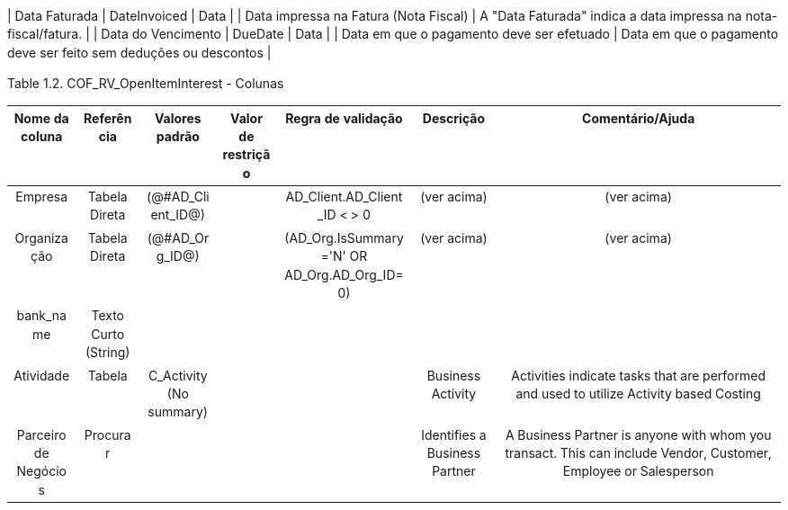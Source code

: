 |      Data Faturada      |        DateInvoiced        |     Data      |                      |                      Data impressa na Fatura (Nota Fiscal)                      |                                                    A "Data Faturada" indica a data impressa na nota-fiscal/fatura.                                                     |
|   Data do Vencimento    |          DueDate           |     Data      |                      |                    Data em que o pagamento deve ser efetuado                    |                                                    Data em que o pagamento deve ser feito sem deduções ou descontos                                                    |

</div>

</div>

  

<div id="d131783e238" class="table">

<div class="table-title">

Table 1.2. COF\_RV\_OpenItemInterest -
Colunas

</div>

<div class="table-contents">

|      Nome da coluna       |            Referência             |      Valores padrão      | Valor de restrição |                                                            Regra de validação                                                             |                                               Descrição                                                |                                                                                                                                          Comentário/Ajuda                                                                                                                                          |
| :-----------------------: | :-------------------------------: | :----------------------: | :----------------: | :---------------------------------------------------------------------------------------------------------------------------------------: | :----------------------------------------------------------------------------------------------------: | :------------------------------------------------------------------------------------------------------------------------------------------------------------------------------------------------------------------------------------------------------------------------------------------------: |
|          Empresa          |           Tabela Direta           |   (@\#AD\_Client\_ID@)   |                    |                                                     AD\_Client.AD\_Client\_ID \< \> 0                                                     |                                              (ver acima)                                               |                                                                                                                                            (ver acima)                                                                                                                                             |
|        Organização        |           Tabela Direta           |    (@\#AD\_Org\_ID@)     |                    |                                             (AD\_Org.IsSummary='N' OR AD\_Org.AD\_Org\_ID=0)                                              |                                              (ver acima)                                               |                                                                                                                                            (ver acima)                                                                                                                                             |
|        bank\_name         |       Texto Curto (String)        |                          |                    |                                                                                                                                           |                                                                                                        |                                                                                                                                                                                                                                                                                                    |
|         Atividade         |              Tabela               | C\_Activity (No summary) |                    |                                                                                                                                           |                                           Business Activity                                            |                                                                                                      Activities indicate tasks that are performed and used to utilize Activity based Costing                                                                                                       |
|   Parceiro de Negócios    |             Procurar              |                          |                    |                                                                                                                                           |                                     Identifies a Business Partner                                      |                                                                                          A Business Partner is anyone with whom you transact. This can include Vendor, Customer, Employee or Salesperson                                                                                           |